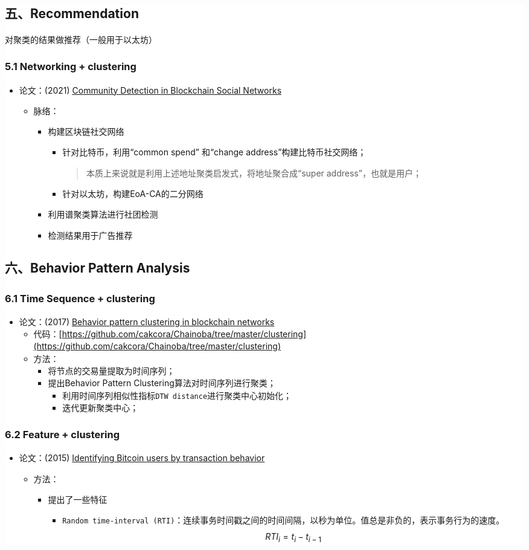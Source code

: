   



## 五、Recommendation

对聚类的结果做推荐（一般用于以太坊）

### 5.1 Networking + clustering

- 论文：(2021) [<u>Community Detection in Blockchain Social Networks</u>](https://arxiv.org/abs/2101.06406)

  - 脉络：

    - 构建区块链社交网络

      - 针对比特币，利用“common spend” 和“change address”构建比特币社交网络；

        > 本质上来说就是利用上述地址聚类启发式，将地址聚合成“super address”，也就是用户；

      - 针对以太坊，构建EoA-CA的二分网络

    - 利用谱聚类算法进行社团检测

    - 检测结果用于广告推荐



## 六、Behavior Pattern Analysis

### 6.1 Time Sequence + clustering

- 论文：(2017) [<u>Behavior pattern clustering in blockchain networks</u>](https://www.semanticscholar.org/paper/Behavior-pattern-clustering-in-blockchain-networks-Huang-Liu/433c8b1160247d96aa4c5b84993c4b160523f2d3)
  - 代码：[https://github.com/cakcora/Chainoba/tree/master/clustering](https://github.com/cakcora/Chainoba/tree/master/clustering)
  - 方法：
    - 将节点的交易量提取为时间序列；
    - 提出Behavior Pattern Clustering算法对时间序列进行聚类；
      - 利用时间序列相似性指标`DTW distance`进行聚类中心初始化；
      - 迭代更新聚类中心；



### 6.2 Feature + clustering

- 论文：(2015) [Identifying Bitcoin users by transaction behavior](https://vmonaco.com/papers/Identifying%20Bitcoin%20Users%20by%20Transaction%20Behavior.pdf)

  - 方法：

    - 提出了一些特征

      - `Random time-interval (RTI)`：连续事务时间戳之间的时间间隔，以秒为单位。值总是非负的，表示事务行为的速度。
        $$
        R T I_{i}=t_{i}-t_{i-1}
        $$
